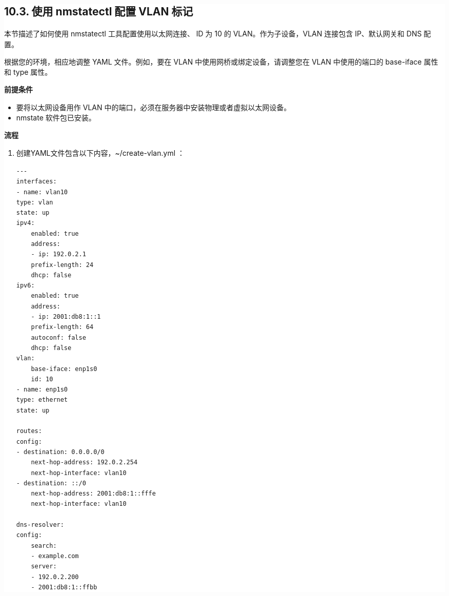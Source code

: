 ## 10.3. 使用 nmstatectl 配置 VLAN 标记

本节描述了如何使用 nmstatectl 工具配置使用以太网连接、 ID 为 10 的 VLAN。作为子设备，VLAN 连接包含 IP、默认网关和 DNS 配置。

根据您的环境，相应地调整 YAML 文件。例如，要在 VLAN 中使用网桥或绑定设备，请调整您在 VLAN 中使用的端口的 base-iface 属性和 type 属性。

**前提条件**

- 要将以太网设备用作 VLAN 中的端口，必须在服务器中安装物理或者虚拟以太网设备。
- nmstate 软件包已安装。

**流程**

1. 创建YAML文件包含以下内容，~/create-vlan.yml ：
    ```
    ---
    interfaces:
    - name: vlan10
    type: vlan
    state: up
    ipv4:
        enabled: true
        address:
        - ip: 192.0.2.1
        prefix-length: 24
        dhcp: false
    ipv6:
        enabled: true
        address:
        - ip: 2001:db8:1::1
        prefix-length: 64
        autoconf: false
        dhcp: false
    vlan:
        base-iface: enp1s0
        id: 10
    - name: enp1s0
    type: ethernet
    state: up

    routes:
    config:
    - destination: 0.0.0.0/0
        next-hop-address: 192.0.2.254
        next-hop-interface: vlan10
    - destination: ::/0
        next-hop-address: 2001:db8:1::fffe
        next-hop-interface: vlan10

    dns-resolver:
    config:
        search:
        - example.com
        server:
        - 192.0.2.200
        - 2001:db8:1::ffbb
    ```
